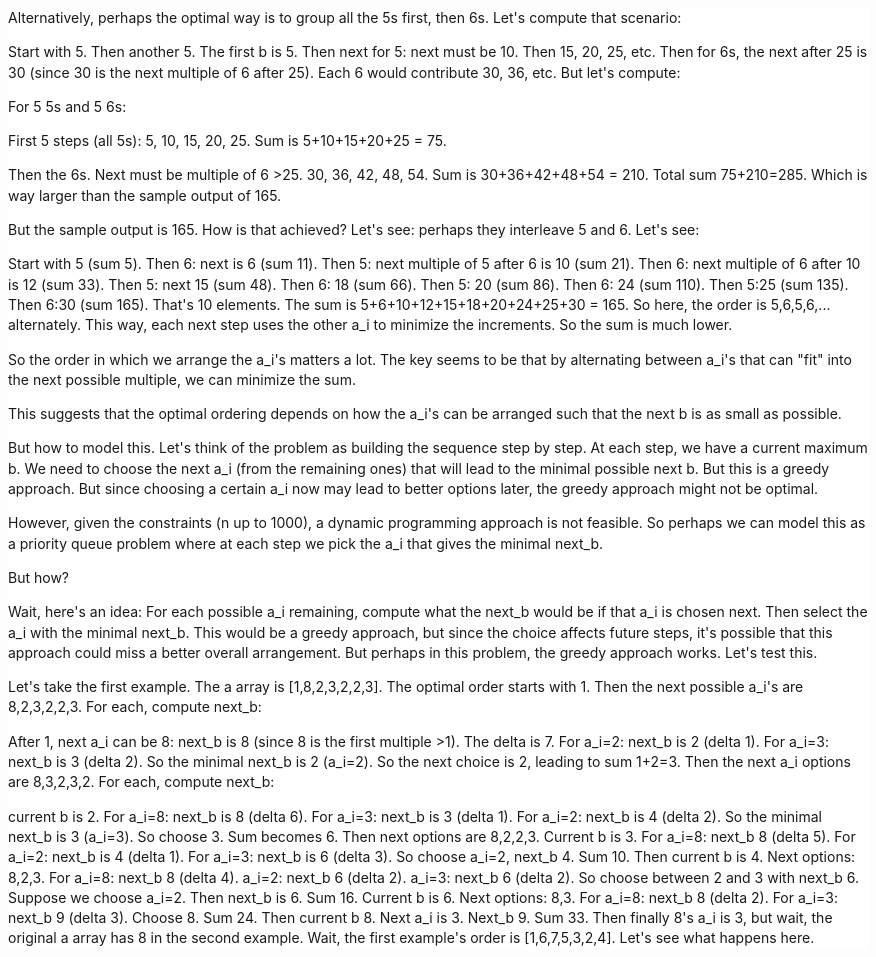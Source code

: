 Alternatively, perhaps the optimal way is to group all the 5s first, then 6s. Let's compute that scenario:

Start with 5. Then another 5. The first b is 5. Then next for 5: next must be 10. Then 15, 20, 25, etc. Then for 6s, the next after 25 is 30 (since 30 is the next multiple of 6 after 25). Each 6 would contribute 30, 36, etc. But let's compute:

For 5 5s and 5 6s:

First 5 steps (all 5s): 5, 10, 15, 20, 25. Sum is 5+10+15+20+25 = 75.

Then the 6s. Next must be multiple of 6 >25. 30, 36, 42, 48, 54. Sum is 30+36+42+48+54 = 210. Total sum 75+210=285. Which is way larger than the sample output of 165.

But the sample output is 165. How is that achieved? Let's see: perhaps they interleave 5 and 6. Let's see:

Start with 5 (sum 5). Then 6: next is 6 (sum 11). Then 5: next multiple of 5 after 6 is 10 (sum 21). Then 6: next multiple of 6 after 10 is 12 (sum 33). Then 5: next 15 (sum 48). Then 6: 18 (sum 66). Then 5: 20 (sum 86). Then 6: 24 (sum 110). Then 5:25 (sum 135). Then 6:30 (sum 165). That's 10 elements. The sum is 5+6+10+12+15+18+20+24+25+30 = 165. So here, the order is 5,6,5,6,... alternately. This way, each next step uses the other a_i to minimize the increments. So the sum is much lower.

So the order in which we arrange the a_i's matters a lot. The key seems to be that by alternating between a_i's that can "fit" into the next possible multiple, we can minimize the sum. 

This suggests that the optimal ordering depends on how the a_i's can be arranged such that the next b is as small as possible. 

But how to model this. Let's think of the problem as building the sequence step by step. At each step, we have a current maximum b. We need to choose the next a_i (from the remaining ones) that will lead to the minimal possible next b. But this is a greedy approach. But since choosing a certain a_i now may lead to better options later, the greedy approach might not be optimal. 

However, given the constraints (n up to 1000), a dynamic programming approach is not feasible. So perhaps we can model this as a priority queue problem where at each step we pick the a_i that gives the minimal next_b. 

But how?

Wait, here's an idea: For each possible a_i remaining, compute what the next_b would be if that a_i is chosen next. Then select the a_i with the minimal next_b. This would be a greedy approach, but since the choice affects future steps, it's possible that this approach could miss a better overall arrangement. But perhaps in this problem, the greedy approach works. Let's test this.

Let's take the first example. The a array is [1,8,2,3,2,2,3]. The optimal order starts with 1. Then the next possible a_i's are 8,2,3,2,2,3. For each, compute next_b:

After 1, next a_i can be 8: next_b is 8 (since 8 is the first multiple >1). The delta is 7. For a_i=2: next_b is 2 (delta 1). For a_i=3: next_b is 3 (delta 2). So the minimal next_b is 2 (a_i=2). So the next choice is 2, leading to sum 1+2=3. Then the next a_i options are 8,3,2,3,2. For each, compute next_b:

current b is 2. For a_i=8: next_b is 8 (delta 6). For a_i=3: next_b is 3 (delta 1). For a_i=2: next_b is 4 (delta 2). So the minimal next_b is 3 (a_i=3). So choose 3. Sum becomes 6. Then next options are 8,2,2,3. Current b is 3. For a_i=8: next_b 8 (delta 5). For a_i=2: next_b is 4 (delta 1). For a_i=3: next_b is 6 (delta 3). So choose a_i=2, next_b 4. Sum 10. Then current b is 4. Next options: 8,2,3. For a_i=8: next_b 8 (delta 4). a_i=2: next_b 6 (delta 2). a_i=3: next_b 6 (delta 2). So choose between 2 and 3 with next_b 6. Suppose we choose a_i=2. Then next_b is 6. Sum 16. Current b is 6. Next options: 8,3. For a_i=8: next_b 8 (delta 2). For a_i=3: next_b 9 (delta 3). Choose 8. Sum 24. Then current b 8. Next a_i is 3. Next_b 9. Sum 33. Then finally 8's a_i is 3, but wait, the original a array has 8 in the second example. Wait, the first example's order is [1,6,7,5,3,2,4]. Let's see what happens here.
